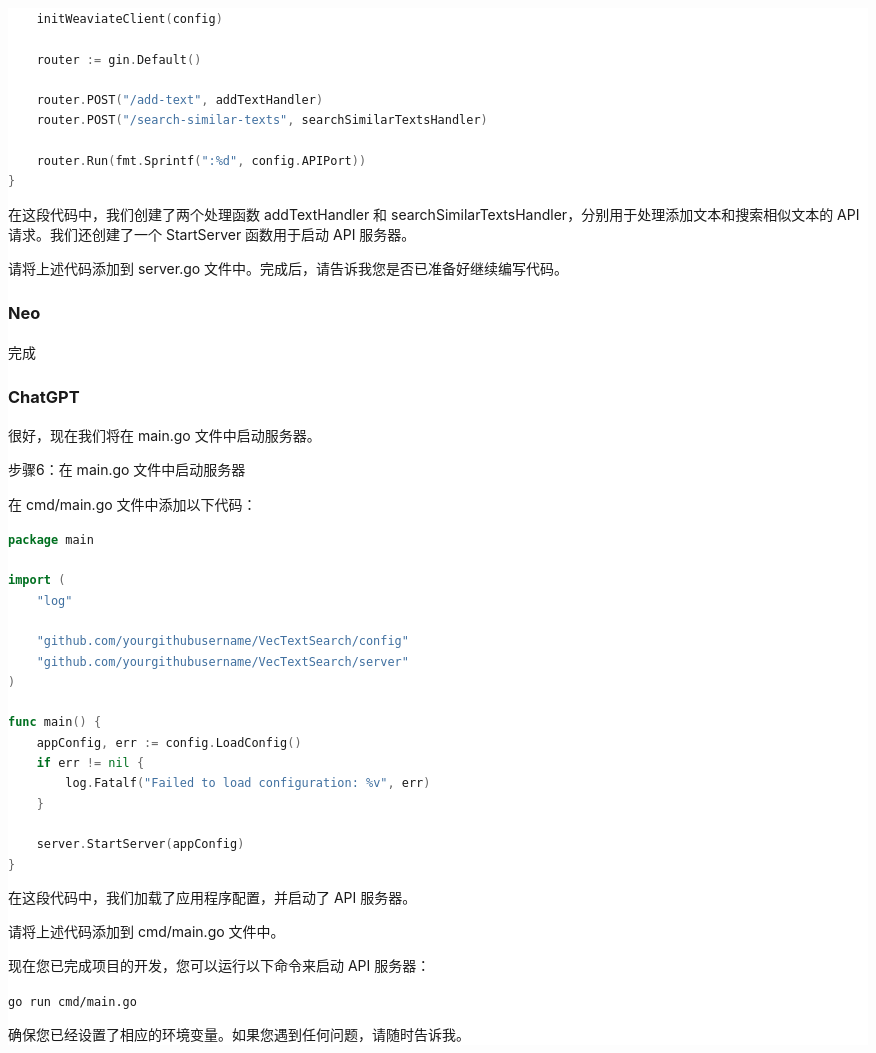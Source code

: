 ```go
	initWeaviateClient(config)

	router := gin.Default()

	router.POST("/add-text", addTextHandler)
	router.POST("/search-similar-texts", searchSimilarTextsHandler)

	router.Run(fmt.Sprintf(":%d", config.APIPort))
}
```
在这段代码中，我们创建了两个处理函数 addTextHandler 和 searchSimilarTextsHandler，分别用于处理添加文本和搜索相似文本的 API 请求。我们还创建了一个 StartServer 函数用于启动 API 服务器。

请将上述代码添加到 server.go 文件中。完成后，请告诉我您是否已准备好继续编写代码。
### Neo
完成
### ChatGPT
很好，现在我们将在 main.go 文件中启动服务器。

步骤6：在 main.go 文件中启动服务器

在 cmd/main.go 文件中添加以下代码：

```go
package main

import (
	"log"

	"github.com/yourgithubusername/VecTextSearch/config"
	"github.com/yourgithubusername/VecTextSearch/server"
)

func main() {
	appConfig, err := config.LoadConfig()
	if err != nil {
		log.Fatalf("Failed to load configuration: %v", err)
	}

	server.StartServer(appConfig)
}
```
在这段代码中，我们加载了应用程序配置，并启动了 API 服务器。

请将上述代码添加到 cmd/main.go 文件中。

现在您已完成项目的开发，您可以运行以下命令来启动 API 服务器：

```sh
go run cmd/main.go
```
确保您已经设置了相应的环境变量。如果您遇到任何问题，请随时告诉我。
